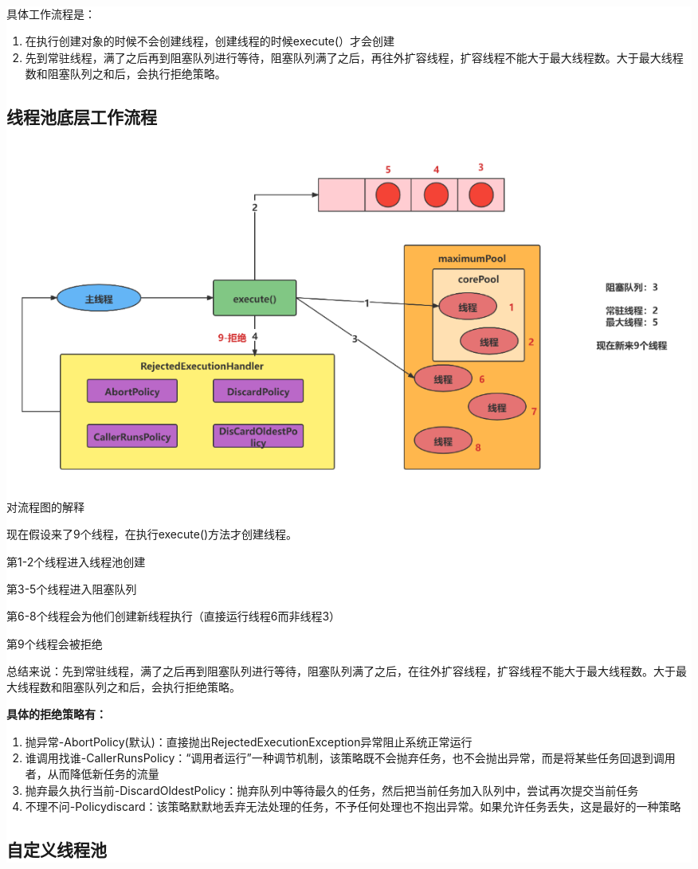 具体工作流程是：

1. 在执行创建对象的时候不会创建线程，创建线程的时候execute(）才会创建
2. 先到常驻线程，满了之后再到阻塞队列进行等待，阻塞队列满了之后，再往外扩容线程，扩容线程不能大于最大线程数。大于最大线程数和阻塞队列之和后，会执行拒绝策略。

## 线程池底层工作流程

![](./images.assets/20221018114221.png)

对流程图的解释

现在假设来了9个线程，在执行execute()方法才创建线程。

第1-2个线程进入线程池创建

第3-5个线程进入阻塞队列

第6-8个线程会为他们创建新线程执行（直接运行线程6而非线程3）

第9个线程会被拒绝

总结来说：先到常驻线程，满了之后再到阻塞队列进行等待，阻塞队列满了之后，在往外扩容线程，扩容线程不能大于最大线程数。大于最大线程数和阻塞队列之和后，会执行拒绝策略。



**具体的拒绝策略有：**

1. 抛异常-AbortPolicy(默认)：直接抛出RejectedExecutionException异常阻止系统正常运行
2. 谁调用找谁-CallerRunsPolicy：“调用者运行”一种调节机制，该策略既不会抛弃任务，也不会抛出异常，而是将某些任务回退到调用者，从而降低新任务的流量
3. 抛弃最久执行当前-DiscardOldestPolicy：抛弃队列中等待最久的任务，然后把当前任务加入队列中，尝试再次提交当前任务
4. 不理不问-Policydiscard：该策略默默地丢弃无法处理的任务，不予任何处理也不抱出异常。如果允许任务丢失，这是最好的一种策略

## 自定义线程池
